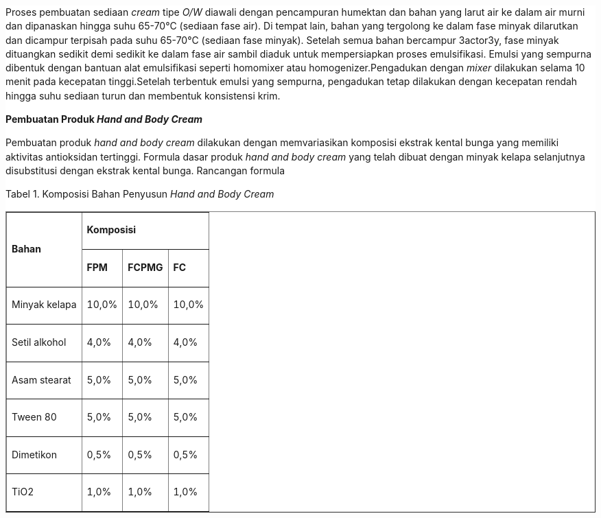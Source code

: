 <p><span class="font6">Proses pembuatan sediaan </span><span class="font6" style="font-style:italic;">cream</span><span class="font6"> tipe </span><span class="font6" style="font-style:italic;">O/W</span><span class="font6"> diawali dengan pencampuran humektan dan bahan yang larut air ke dalam air murni dan dipanaskan hingga suhu 65-70°C (sediaan fase air). Di tempat lain, bahan yang tergolong ke dalam fase minyak dilarutkan dan dicampur terpisah pada suhu 65-70°C (sediaan fase minyak). Setelah semua bahan bercampur </span><span class="font1">3</span><span class="font6">actor</span><span class="font1">3</span><span class="font6">y, fase minyak dituangkan sedikit demi sedikit ke dalam fase air sambil diaduk untuk mempersiapkan proses emulsifikasi. Emulsi yang sempurna dibentuk dengan bantuan alat emulsifikasi seperti homomixer atau homogenizer.Pengadukan dengan </span><span class="font6" style="font-style:italic;">mixer</span><span class="font6"> dilakukan selama 10 menit pada kecepatan tinggi.Setelah terbentuk emulsi yang sempurna, pengadukan tetap dilakukan dengan kecepatan rendah hingga suhu sediaan turun dan membentuk konsistensi krim.</span></p>
<p><span class="font6" style="font-weight:bold;">Pembuatan Produk </span><span class="font6" style="font-weight:bold;font-style:italic;">Hand and Body Cream</span></p>
<p><span class="font6">Pembuatan produk </span><span class="font6" style="font-style:italic;">hand and body cream</span><span class="font6"> dilakukan dengan memvariasikan komposisi ekstrak kental bunga yang memiliki aktivitas antioksidan tertinggi. Formula dasar produk </span><span class="font6" style="font-style:italic;">hand and body cream</span><span class="font6"> yang telah dibuat dengan minyak kelapa selanjutnya disubstitusi dengan ekstrak kental bunga. Rancangan formula</span></p>
<div>
<p><span class="font6">Tabel 1. Komposisi Bahan Penyusun </span><span class="font6" style="font-style:italic;">Hand and Body Cream</span></p>
<table border="1">
<tr><td rowspan="2" style="vertical-align:middle;">
<p><span class="font6" style="font-weight:bold;">Bahan</span></p></td><td colspan="3" style="vertical-align:bottom;">
<p><span class="font6" style="font-weight:bold;">Komposisi</span></p></td></tr>
<tr><td style="vertical-align:middle;">
<p><span class="font6" style="font-weight:bold;">FPM</span></p></td><td style="vertical-align:middle;">
<p><span class="font6" style="font-weight:bold;">FCPMG</span></p></td><td style="vertical-align:middle;">
<p><span class="font6" style="font-weight:bold;">FC</span></p></td></tr>
<tr><td style="vertical-align:bottom;">
<p><span class="font6">Minyak kelapa</span></p></td><td style="vertical-align:bottom;">
<p><span class="font6">10,0%</span></p></td><td style="vertical-align:bottom;">
<p><span class="font6">10,0%</span></p></td><td style="vertical-align:bottom;">
<p><span class="font6">10,0%</span></p></td></tr>
<tr><td style="vertical-align:bottom;">
<p><span class="font6">Setil alkohol</span></p></td><td style="vertical-align:bottom;">
<p><span class="font6">4,0%</span></p></td><td style="vertical-align:bottom;">
<p><span class="font6">4,0%</span></p></td><td style="vertical-align:bottom;">
<p><span class="font6">4,0%</span></p></td></tr>
<tr><td style="vertical-align:bottom;">
<p><span class="font6">Asam stearat</span></p></td><td style="vertical-align:bottom;">
<p><span class="font6">5,0%</span></p></td><td style="vertical-align:bottom;">
<p><span class="font6">5,0%</span></p></td><td style="vertical-align:bottom;">
<p><span class="font6">5,0%</span></p></td></tr>
<tr><td style="vertical-align:bottom;">
<p><span class="font6">Tween 80</span></p></td><td style="vertical-align:bottom;">
<p><span class="font6">5,0%</span></p></td><td style="vertical-align:bottom;">
<p><span class="font6">5,0%</span></p></td><td style="vertical-align:bottom;">
<p><span class="font6">5,0%</span></p></td></tr>
<tr><td style="vertical-align:bottom;">
<p><span class="font6">Dimetikon</span></p></td><td style="vertical-align:bottom;">
<p><span class="font6">0,5%</span></p></td><td style="vertical-align:bottom;">
<p><span class="font6">0,5%</span></p></td><td style="vertical-align:bottom;">
<p><span class="font6">0,5%</span></p></td></tr>
<tr><td style="vertical-align:bottom;">
<p><span class="font6">TiO</span><span class="font2">2</span></p></td><td style="vertical-align:bottom;">
<p><span class="font6">1,0%</span></p></td><td style="vertical-align:bottom;">
<p><span class="font6">1,0%</span></p></td><td style="vertical-align:bottom;">
<p><span class="font6">1,0%</span></p></td></tr>